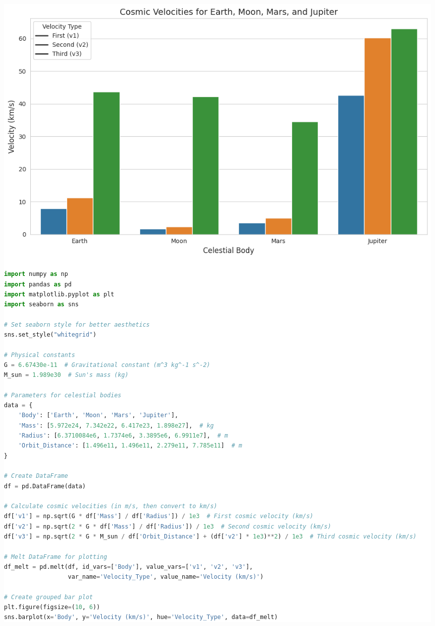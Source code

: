 ![alt text](image-6.png)
```python
import numpy as np
import pandas as pd
import matplotlib.pyplot as plt
import seaborn as sns

# Set seaborn style for better aesthetics
sns.set_style("whitegrid")

# Physical constants
G = 6.67430e-11  # Gravitational constant (m^3 kg^-1 s^-2)
M_sun = 1.989e30  # Sun's mass (kg)

# Parameters for celestial bodies
data = {
    'Body': ['Earth', 'Moon', 'Mars', 'Jupiter'],
    'Mass': [5.972e24, 7.342e22, 6.417e23, 1.898e27],  # kg
    'Radius': [6.3710084e6, 1.7374e6, 3.3895e6, 6.9911e7],  # m
    'Orbit_Distance': [1.496e11, 1.496e11, 2.279e11, 7.785e11]  # m
}

# Create DataFrame
df = pd.DataFrame(data)

# Calculate cosmic velocities (in m/s, then convert to km/s)
df['v1'] = np.sqrt(G * df['Mass'] / df['Radius']) / 1e3  # First cosmic velocity (km/s)
df['v2'] = np.sqrt(2 * G * df['Mass'] / df['Radius']) / 1e3  # Second cosmic velocity (km/s)
df['v3'] = np.sqrt(2 * G * M_sun / df['Orbit_Distance'] + (df['v2'] * 1e3)**2) / 1e3  # Third cosmic velocity (km/s)

# Melt DataFrame for plotting
df_melt = pd.melt(df, id_vars=['Body'], value_vars=['v1', 'v2', 'v3'],
                  var_name='Velocity_Type', value_name='Velocity (km/s)')

# Create grouped bar plot
plt.figure(figsize=(10, 6))
sns.barplot(x='Body', y='Velocity (km/s)', hue='Velocity_Type', data=df_melt)
```